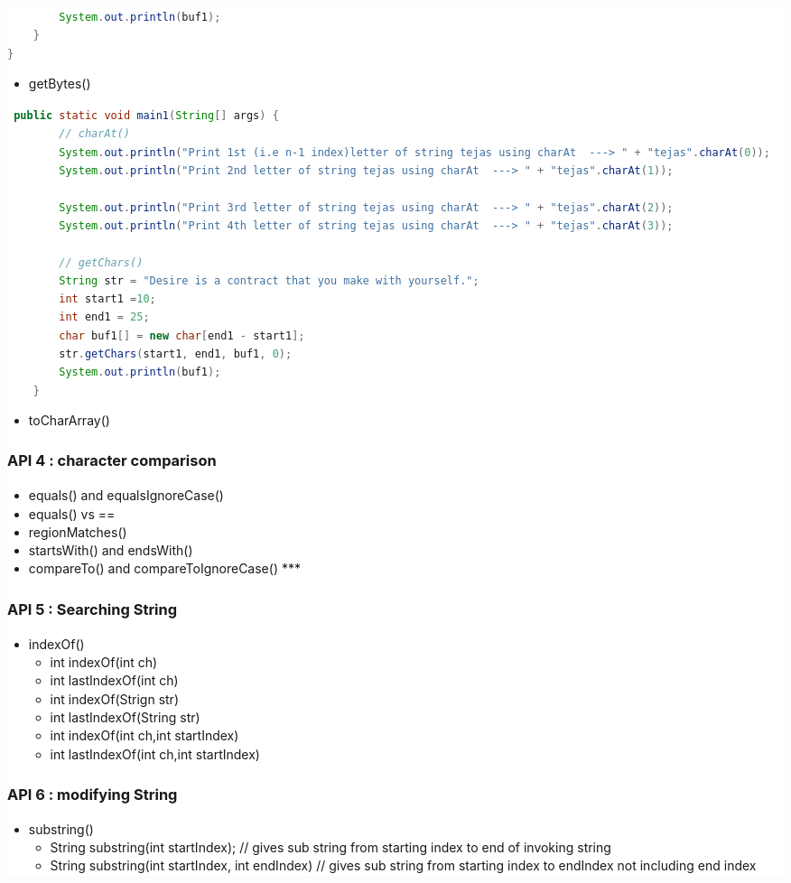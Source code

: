 ```java
        System.out.println(buf1);
    }
}
```
- getBytes()

```java
 public static void main1(String[] args) {
        // charAt()
        System.out.println("Print 1st (i.e n-1 index)letter of string tejas using charAt  ---> " + "tejas".charAt(0));
        System.out.println("Print 2nd letter of string tejas using charAt  ---> " + "tejas".charAt(1));

        System.out.println("Print 3rd letter of string tejas using charAt  ---> " + "tejas".charAt(2));
        System.out.println("Print 4th letter of string tejas using charAt  ---> " + "tejas".charAt(3));

        // getChars()
        String str = "Desire is a contract that you make with yourself.";
        int start1 =10;
        int end1 = 25;
        char buf1[] = new char[end1 - start1];
        str.getChars(start1, end1, buf1, 0);
        System.out.println(buf1);
    }
```

- toCharArray()

### **API 4 :  character comparison**
- equals() and equalsIgnoreCase()
- equals() vs ==
- regionMatches()
- startsWith() and endsWith()
- compareTo() and compareToIgnoreCase() ***

### **API 5 :  Searching String**
- indexOf()
    - int indexOf(int ch)
    - int lastIndexOf(int ch)
    - int indexOf(Strign str)
    - int lastIndexOf(String str)
    - int indexOf(int ch,int startIndex)
    - int lastIndexOf(int ch,int startIndex)


### **API 6 :  modifying String**
- substring()
    -  String substring(int startIndex); // gives sub string from starting index to end of invoking string
    -  String substring(int startIndex, int endIndex) // gives sub string from starting index to endIndex not including end index
